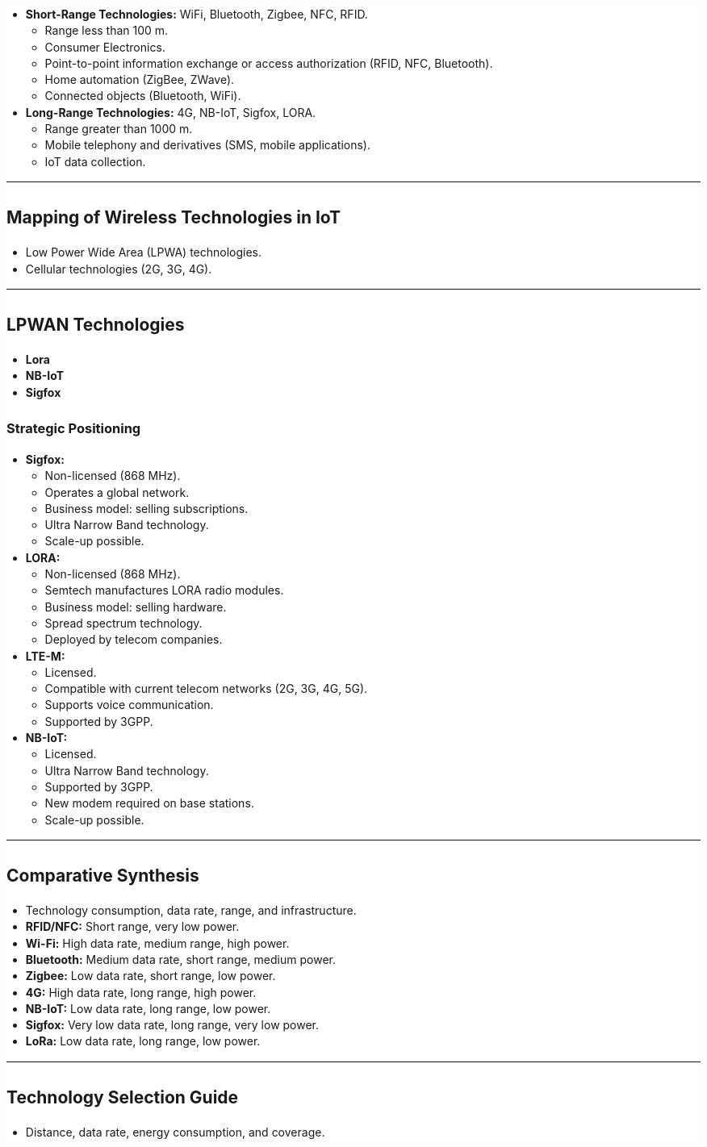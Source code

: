 - **Short-Range Technologies:** WiFi, Bluetooth, Zigbee, NFC, RFID.
    - Range less than 100 m.
    - Consumer Electronics.
    - Point-to-point information exchange or access authorization (RFID, NFC, Bluetooth).
    - Home automation (ZigBee, ZWave).
    - Connected objects (Bluetooth, WiFi).
- **Long-Range Technologies:** 4G, NB-IoT, Sigfox, LORA.
    - Range greater than 1000 m.
    - Mobile telephony and derivatives (SMS, mobile applications).
    - IoT data collection.
---
## Mapping of Wireless Technologies in IoT
- Low Power Wide Area (LPWA) technologies.
- Cellular technologies (2G, 3G, 4G).
---
## LPWAN Technologies
- **Lora**
- **NB-IoT**
- **Sigfox**
### Strategic Positioning
- **Sigfox:**
    - Non-licensed (868 MHz).
    - Operates a global network.
    - Business model: selling subscriptions.
    - Ultra Narrow Band technology.
    - Scale-up possible.
- **LORA:**
    - Non-licensed (868 MHz).
    - Semtech manufactures LORA radio modules.
    - Business model: selling hardware.
    - Spread spectrum technology.
    - Deployed by telecom companies.
- **LTE-M:**
    - Licensed.
    - Compatible with current telecom networks (2G, 3G, 4G, 5G).
    - Supports voice communication.
    - Supported by 3GPP.
- **NB-IoT:**
    - Licensed.
    - Ultra Narrow Band technology.
    - Supported by 3GPP.
    - New modem required on base stations.
    - Scale-up possible.
---
## Comparative Synthesis
- Technology consumption, data rate, range, and infrastructure.
- **RFID/NFC:** Short range, very low power.
- **Wi-Fi:** High data rate, medium range, high power.
- **Bluetooth:** Medium data rate, short range, medium power.
- **Zigbee:** Low data rate, short range, low power.
- **4G:** High data rate, long range, high power.
- **NB-IoT:** Low data rate, long range, low power.
- **Sigfox:** Very low data rate, long range, very low power.
- **LoRa:** Low data rate, long range, low power.
---
## Technology Selection Guide
- Distance, data rate, energy consumption, and coverage.